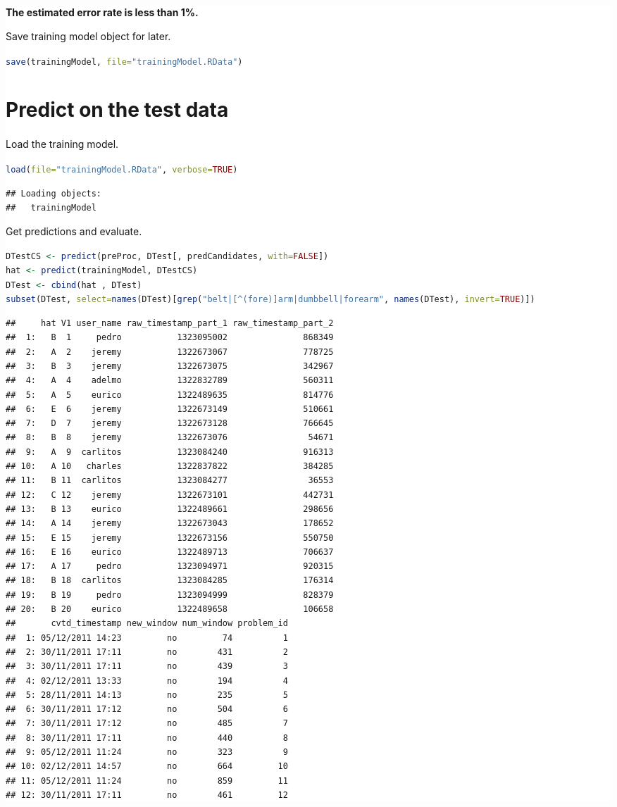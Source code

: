 **The estimated error rate is less than 1%.**

Save training model object for later.


```r
save(trainingModel, file="trainingModel.RData")
```


# Predict on the test data

Load the training model.


```r
load(file="trainingModel.RData", verbose=TRUE)
```

```
## Loading objects:
##   trainingModel
```

Get predictions and evaluate.


```r
DTestCS <- predict(preProc, DTest[, predCandidates, with=FALSE])
hat <- predict(trainingModel, DTestCS)
DTest <- cbind(hat , DTest)
subset(DTest, select=names(DTest)[grep("belt|[^(fore)]arm|dumbbell|forearm", names(DTest), invert=TRUE)])
```

```
##     hat V1 user_name raw_timestamp_part_1 raw_timestamp_part_2
##  1:   B  1     pedro           1323095002               868349
##  2:   A  2    jeremy           1322673067               778725
##  3:   B  3    jeremy           1322673075               342967
##  4:   A  4    adelmo           1322832789               560311
##  5:   A  5    eurico           1322489635               814776
##  6:   E  6    jeremy           1322673149               510661
##  7:   D  7    jeremy           1322673128               766645
##  8:   B  8    jeremy           1322673076                54671
##  9:   A  9  carlitos           1323084240               916313
## 10:   A 10   charles           1322837822               384285
## 11:   B 11  carlitos           1323084277                36553
## 12:   C 12    jeremy           1322673101               442731
## 13:   B 13    eurico           1322489661               298656
## 14:   A 14    jeremy           1322673043               178652
## 15:   E 15    jeremy           1322673156               550750
## 16:   E 16    eurico           1322489713               706637
## 17:   A 17     pedro           1323094971               920315
## 18:   B 18  carlitos           1323084285               176314
## 19:   B 19     pedro           1323094999               828379
## 20:   B 20    eurico           1322489658               106658
##       cvtd_timestamp new_window num_window problem_id
##  1: 05/12/2011 14:23         no         74          1
##  2: 30/11/2011 17:11         no        431          2
##  3: 30/11/2011 17:11         no        439          3
##  4: 02/12/2011 13:33         no        194          4
##  5: 28/11/2011 14:13         no        235          5
##  6: 30/11/2011 17:12         no        504          6
##  7: 30/11/2011 17:12         no        485          7
##  8: 30/11/2011 17:11         no        440          8
##  9: 05/12/2011 11:24         no        323          9
## 10: 02/12/2011 14:57         no        664         10
## 11: 05/12/2011 11:24         no        859         11
## 12: 30/11/2011 17:11         no        461         12
```